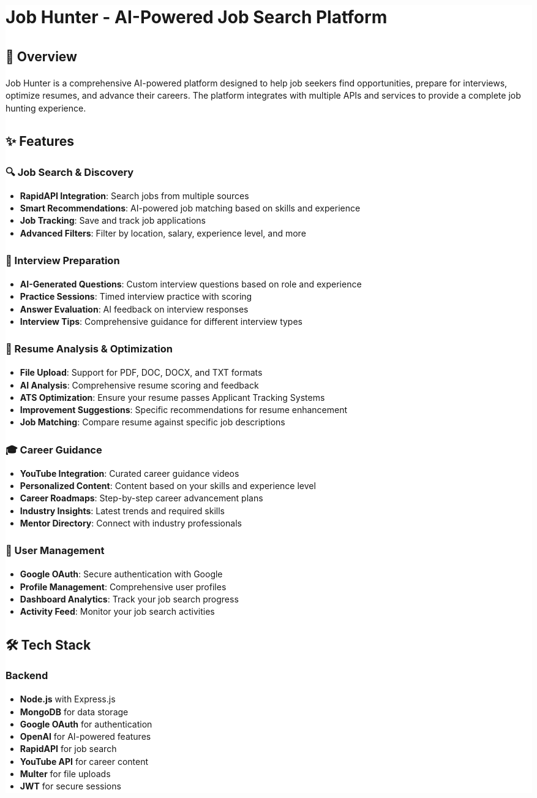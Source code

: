 # Job Hunter - AI-Powered Job Search Platform

## 🎯 Overview

Job Hunter is a comprehensive AI-powered platform designed to help job seekers find opportunities, prepare for interviews, optimize resumes, and advance their careers. The platform integrates with multiple APIs and services to provide a complete job hunting experience.

## ✨ Features

### 🔍 Job Search & Discovery
- **RapidAPI Integration**: Search jobs from multiple sources
- **Smart Recommendations**: AI-powered job matching based on skills and experience
- **Job Tracking**: Save and track job applications
- **Advanced Filters**: Filter by location, salary, experience level, and more

### 🎤 Interview Preparation
- **AI-Generated Questions**: Custom interview questions based on role and experience
- **Practice Sessions**: Timed interview practice with scoring
- **Answer Evaluation**: AI feedback on interview responses
- **Interview Tips**: Comprehensive guidance for different interview types

### 📄 Resume Analysis & Optimization
- **File Upload**: Support for PDF, DOC, DOCX, and TXT formats
- **AI Analysis**: Comprehensive resume scoring and feedback
- **ATS Optimization**: Ensure your resume passes Applicant Tracking Systems
- **Improvement Suggestions**: Specific recommendations for resume enhancement
- **Job Matching**: Compare resume against specific job descriptions

### 🎓 Career Guidance
- **YouTube Integration**: Curated career guidance videos
- **Personalized Content**: Content based on your skills and experience level
- **Career Roadmaps**: Step-by-step career advancement plans
- **Industry Insights**: Latest trends and required skills
- **Mentor Directory**: Connect with industry professionals

### 👤 User Management
- **Google OAuth**: Secure authentication with Google
- **Profile Management**: Comprehensive user profiles
- **Dashboard Analytics**: Track your job search progress
- **Activity Feed**: Monitor your job search activities

## 🛠 Tech Stack

### Backend
- **Node.js** with Express.js
- **MongoDB** for data storage
- **Google OAuth** for authentication
- **OpenAI** for AI-powered features
- **RapidAPI** for job search
- **YouTube API** for career content
- **Multer** for file uploads
- **JWT** for secure sessions
